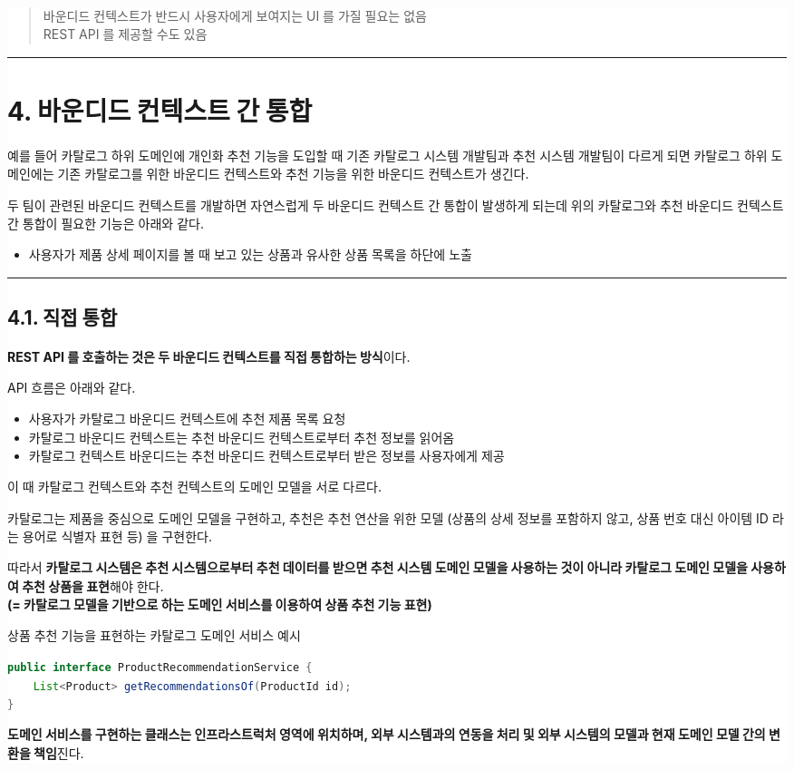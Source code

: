 > 바운디드 컨텍스트가 반드시 사용자에게 보여지는 UI 를 가질 필요는 없음  
> REST API 를 제공할 수도 있음

---

# 4. 바운디드 컨텍스트 간 통합

예를 들어 카탈로그 하위 도메인에 개인화 추천 기능을 도입할 때 기존 카탈로그 시스템 개발팀과 추천 시스템 개발팀이 다르게 되면 카탈로그 하위 도메인에는 
기존 카탈로그를 위한 바운디드 컨텍스트와 추천 기능을 위한 바운디드 컨텍스트가 생긴다.

두 팀이 관련된 바운디드 컨텍스트를 개발하면 자연스럽게 두 바운디드 컨텍스트 간 통합이 발생하게 되는데 위의 카탈로그와 추천 바운디드 컨텍스트 간 통합이 필요한 기능은 아래와 같다.
- 사용자가 제품 상세 페이지를 볼 때 보고 있는 상품과 유사한 상품 목록을 하단에 노출

---

## 4.1. 직접 통합

**REST API 를 호출하는 것은 두 바운디드 컨텍스트를 직접 통합하는 방식**이다.

API 흐름은 아래와 같다.

- 사용자가 카탈로그 바운디드 컨텍스트에 추천 제품 목록 요청
- 카탈로그 바운디드 컨텍스트는 추천 바운디드 컨텍스트로부터 추천 정보를 읽어옴
- 카탈로그 컨텍스트 바운디드는 추천 바운디드 컨텍스트로부터 받은 정보를 사용자에게 제공

이 때 카탈로그 컨텍스트와 추천 컨텍스트의 도메인 모델을 서로 다르다.

카탈로그는 제품을 중심으로 도메인 모델을 구현하고, 추천은 추천 연산을 위한 모델 (상품의 상세 정보를 포함하지 않고, 상품 번호 대신 아이템 ID 라는 용어로 식별자 표현 등) 을 구현한다.

따라서 **카탈로그 시스템은 추천 시스템으로부터 추천 데이터를 받으면 추천 시스템 도메인 모델을 사용하는 것이 아니라 카탈로그 도메인 모델을 사용하여 추천 상품을 표현**해야 한다.    
**(= 카탈로그 모델을 기반으로 하는 도메인 서비스를 이용하여 상품 추천 기능 표현)**

상품 추천 기능을 표현하는 카탈로그 도메인 서비스 예시
```java
public interface ProductRecommendationService {
    List<Product> getRecommendationsOf(ProductId id);
}
```

**도메인 서비스를 구현하는 클래스는 인프라스트럭처 영역에 위치하며, 외부 시스템과의 연동을 처리 및 외부 시스템의 모델과 현재 도메인 모델 간의 변환을 책임**진다.
